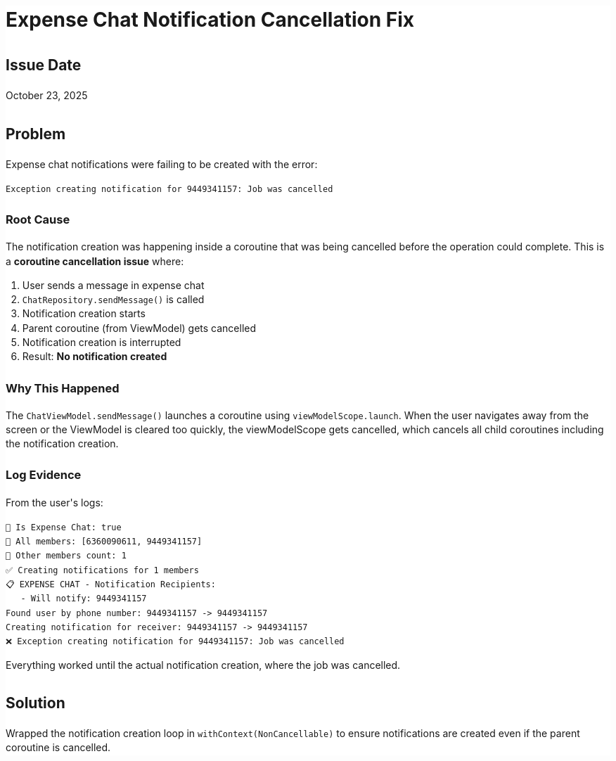 # Expense Chat Notification Cancellation Fix

## Issue Date
October 23, 2025

## Problem

Expense chat notifications were failing to be created with the error:
```
Exception creating notification for 9449341157: Job was cancelled
```

### Root Cause

The notification creation was happening inside a coroutine that was being cancelled before the operation could complete. This is a **coroutine cancellation issue** where:

1. User sends a message in expense chat
2. `ChatRepository.sendMessage()` is called
3. Notification creation starts
4. Parent coroutine (from ViewModel) gets cancelled
5. Notification creation is interrupted
6. Result: **No notification created**

### Why This Happened

The `ChatViewModel.sendMessage()` launches a coroutine using `viewModelScope.launch`. When the user navigates away from the screen or the ViewModel is cleared too quickly, the viewModelScope gets cancelled, which cancels all child coroutines including the notification creation.

### Log Evidence

From the user's logs:
```
💬 Is Expense Chat: true
💬 All members: [6360090611, 9449341157]
💬 Other members count: 1
✅ Creating notifications for 1 members
📋 EXPENSE CHAT - Notification Recipients:
   - Will notify: 9449341157
Found user by phone number: 9449341157 -> 9449341157
Creating notification for receiver: 9449341157 -> 9449341157
❌ Exception creating notification for 9449341157: Job was cancelled
```

Everything worked until the actual notification creation, where the job was cancelled.

## Solution

Wrapped the notification creation loop in `withContext(NonCancellable)` to ensure notifications are created even if the parent coroutine is cancelled.
